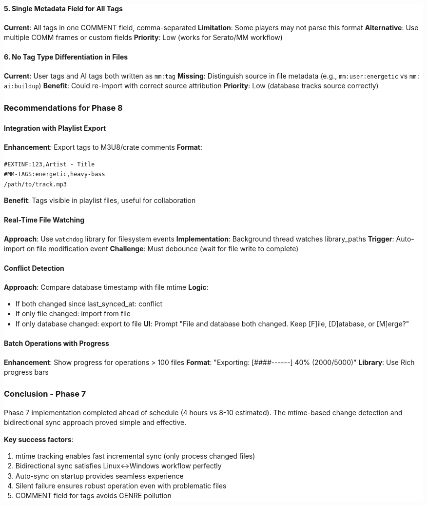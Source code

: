 #### 5. Single Metadata Field for All Tags
**Current**: All tags in one COMMENT field, comma-separated
**Limitation**: Some players may not parse this format
**Alternative**: Use multiple COMM frames or custom fields
**Priority**: Low (works for Serato/MM workflow)

#### 6. No Tag Type Differentiation in Files
**Current**: User tags and AI tags both written as `mm:tag`
**Missing**: Distinguish source in file metadata (e.g., `mm:user:energetic` vs `mm:ai:buildup`)
**Benefit**: Could re-import with correct source attribution
**Priority**: Low (database tracks source correctly)

### Recommendations for Phase 8

#### Integration with Playlist Export
**Enhancement**: Export tags to M3U8/crate comments
**Format**:
```m3u8
#EXTINF:123,Artist - Title
#MM-TAGS:energetic,heavy-bass
/path/to/track.mp3
```
**Benefit**: Tags visible in playlist files, useful for collaboration

#### Real-Time File Watching
**Approach**: Use `watchdog` library for filesystem events
**Implementation**: Background thread watches library_paths
**Trigger**: Auto-import on file modification event
**Challenge**: Must debounce (wait for file write to complete)

#### Conflict Detection
**Approach**: Compare database timestamp with file mtime
**Logic**:
- If both changed since last_synced_at: conflict
- If only file changed: import from file
- If only database changed: export to file
**UI**: Prompt "File and database both changed. Keep [F]ile, [D]atabase, or [M]erge?"

#### Batch Operations with Progress
**Enhancement**: Show progress for operations > 100 files
**Format**: "Exporting: [####------] 40% (2000/5000)"
**Library**: Use Rich progress bars

### Conclusion - Phase 7

Phase 7 implementation completed ahead of schedule (4 hours vs 8-10 estimated). The mtime-based change detection and bidirectional sync approach proved simple and effective.

**Key success factors**:
1. mtime tracking enables fast incremental sync (only process changed files)
2. Bidirectional sync satisfies Linux↔Windows workflow perfectly
3. Auto-sync on startup provides seamless experience
4. Silent failure ensures robust operation even with problematic files
5. COMMENT field for tags avoids GENRE pollution
